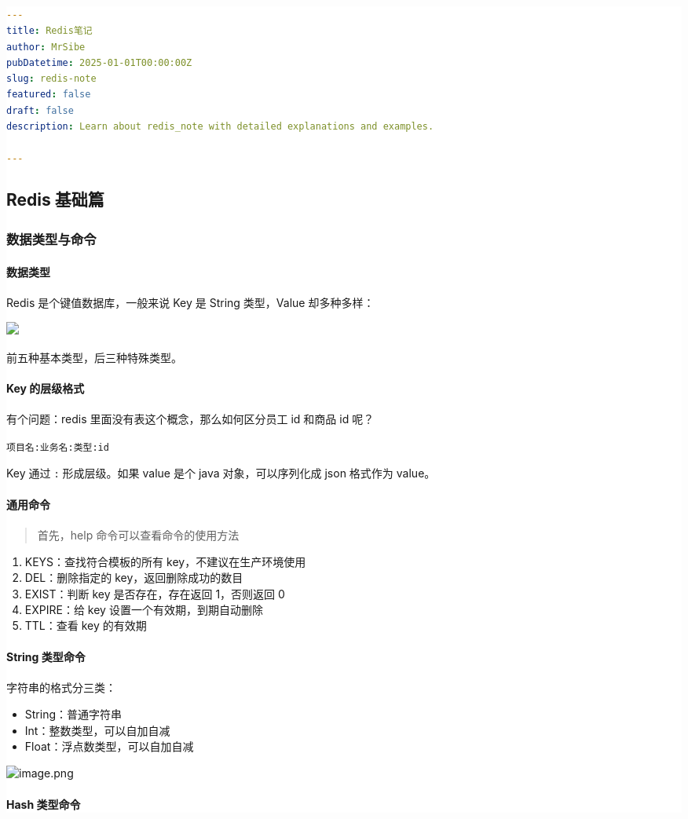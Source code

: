 ```yaml
---
title: Redis笔记
author: MrSibe
pubDatetime: 2025-01-01T00:00:00Z
slug: redis-note
featured: false
draft: false
description: Learn about redis_note with detailed explanations and examples.

---
```

## Redis 基础篇

### 数据类型与命令

#### 数据类型

Redis 是个键值数据库，一般来说 Key 是 String 类型，Value 却多种多样：

![](https://raw.githubusercontent.com/MrSibe/obsidian_images/main/20250716222752.png)

前五种基本类型，后三种特殊类型。

#### Key 的层级格式

有个问题：redis 里面没有表这个概念，那么如何区分员工 id 和商品 id 呢？

`项目名:业务名:类型:id`

Key 通过 `:` 形成层级。如果 value 是个 java 对象，可以序列化成 json 格式作为 value。

#### 通用命令

> 首先，help 命令可以查看命令的使用方法

1. KEYS：查找符合模板的所有 key，不建议在生产环境使用
2. DEL：删除指定的 key，返回删除成功的数目
3. EXIST：判断 key 是否存在，存在返回 1，否则返回 0
4. EXPIRE：给 key 设置一个有效期，到期自动删除
5. TTL：查看 key 的有效期

#### String 类型命令

字符串的格式分三类：

- String：普通字符串
- Int：整数类型，可以自加自减
- Float：浮点数类型，可以自加自减

![image.png](https://raw.githubusercontent.com/MrSibe/obsidian_images/main/20250716225506.png)

#### Hash 类型命令
